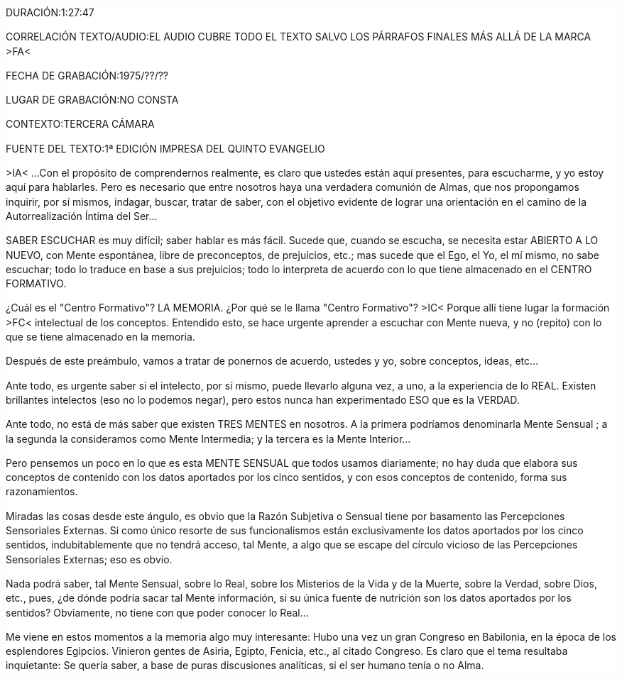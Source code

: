 DURACIÓN:1:27:47

CORRELACIÓN TEXTO/AUDIO:EL AUDIO CUBRE TODO EL TEXTO SALVO LOS PÁRRAFOS FINALES MÁS ALLÁ DE LA MARCA \>FA<

FECHA DE GRABACIÓN:1975/??/??

LUGAR DE GRABACIÓN:NO CONSTA

CONTEXTO:TERCERA CÁMARA

FUENTE DEL TEXTO:1ª EDICIÓN IMPRESA DEL QUINTO EVANGELIO

\>IA< ...Con el propósito de comprendernos realmente, es claro que ustedes están aquí presentes, para escucharme, y yo estoy aquí para hablarles. Pero es necesario que entre nosotros haya una verdadera comunión de Almas, que nos propongamos inquirir, por sí mismos, indagar, buscar, tratar de saber, con el objetivo evidente de lograr una orientación en el camino de la Autorrealización Íntima del Ser...

SABER ESCUCHAR es muy difícil; saber hablar es más fácil. Sucede que, cuando se escucha, se necesita estar ABIERTO A LO NUEVO, con Mente espontánea, libre de preconceptos, de prejuicios, etc.; mas sucede que el Ego, el Yo, el mí mismo, no sabe escuchar; todo lo traduce en base a sus prejuicios; todo lo interpreta de acuerdo con lo que tiene almacenado en el CENTRO FORMATIVO.

¿Cuál es el "Centro Formativo"? LA MEMORIA. ¿Por qué se le llama "Centro Formativo"? \>IC< Porque allí tiene lugar la formación \>FC< intelectual de los conceptos. Entendido esto, se hace urgente aprender a escuchar con Mente nueva, y no (repito) con lo que se tiene almacenado en la memoria.

Después de este preámbulo, vamos a tratar de ponernos de acuerdo, ustedes y yo, sobre conceptos, ideas, etc...

Ante todo, es urgente saber si el intelecto, por sí mismo, puede llevarlo alguna vez, a uno, a la experiencia de lo REAL. Existen brillantes intelectos (eso no lo podemos negar), pero estos nunca han experimentado ESO que es la VERDAD.

Ante todo, no está de más saber que existen TRES MENTES en nosotros. A la primera podríamos denominarla Mente Sensual ; a la segunda la consideramos como Mente Intermedia; y la tercera es la Mente Interior...

Pero pensemos un poco en lo que es esta MENTE SENSUAL que todos usamos diariamente; no hay duda que elabora sus conceptos de contenido con los datos aportados por los cinco sentidos, y con esos conceptos de contenido, forma sus razonamientos.

Miradas las cosas desde este ángulo, es obvio que la Razón Subjetiva o Sensual tiene por basamento las Percepciones Sensoriales Externas. Si como único resorte de sus funcionalismos están exclusivamente los datos aportados por los cinco sentidos, indubitablemente que no tendrá acceso, tal Mente, a algo que se escape del círculo vicioso de las Percepciones Sensoriales Externas; eso es obvio.

Nada podrá saber, tal Mente Sensual, sobre lo Real, sobre los Misterios de la Vida y de la Muerte, sobre la Verdad, sobre Dios, etc., pues, ¿de dónde podría sacar tal Mente información, si su única fuente de nutrición son los datos aportados por los sentidos? Obviamente, no tiene con que poder conocer lo Real...

Me viene en estos momentos a la memoria algo muy interesante: Hubo una vez un gran Congreso en Babilonia, en la época de los esplendores Egipcios. Vinieron gentes de Asiria, Egipto, Fenicia, etc., al citado Congreso. Es claro que el tema resultaba inquietante: Se quería saber, a base de puras discusiones analíticas, si el ser humano tenía o no Alma.
